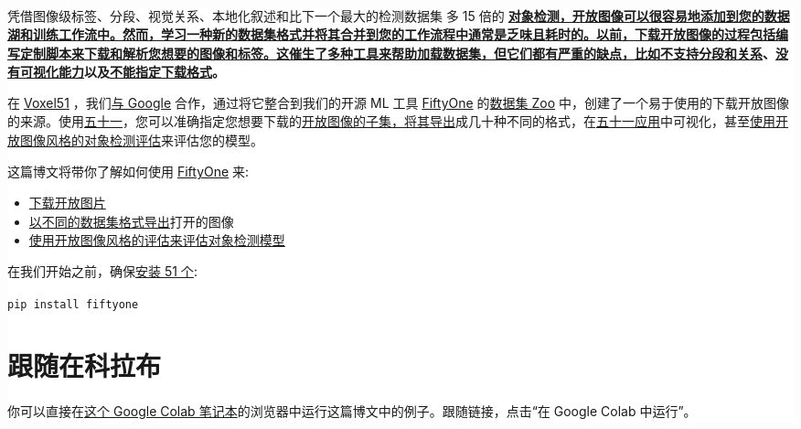 凭借图像级标签、分段、视觉关系、本地化叙述和比下一个最大的检测数据集 多 15 倍的 [**对象检测，开放图像可以很容易地添加到您的数据湖和训练工作流中。然而，学习一种新的数据集格式并将其合并到您的工作流程中通常是乏味且耗时的。以前，下载开放图像的过程包括编写定制脚本来下载和解析您想要的图像和标签。这催生了多种工具来帮助加载数据集，但它们都有严重的缺点，比如**](https://arxiv.org/pdf/1811.00982.pdf)**[不支持分段和关系](https://github.com/EscVM/OIDv4_ToolKit)、[没有可视化能力](https://github.com/monocongo/openimages)以及[不能指定下载格式](https://github.com/DmitryRyumin/OIDv6)。**

在 [Voxel51](https://voxel51.com/) ，我们[与 Google](https://storage.googleapis.com/openimages/web/2021-05-12-oid-and-fiftyone.html) 合作，通过将它整合到我们的开源 ML 工具 [FiftyOne](http://fiftyone.ai/) 的[数据集 Zoo](https://voxel51.com/docs/fiftyone/user_guide/dataset_zoo/index.html) 中，创建了一个易于使用的下载开放图像的来源。使用[五十一](http://fiftyone.ai/)，您可以准确指定您想要下载的[开放图像的子集，](https://voxel51.com/docs/fiftyone/user_guide/dataset_zoo/datasets.html#dataset-zoo-open-images)[将其导出](https://voxel51.com/docs/fiftyone/user_guide/export_datasets.html)成几十种不同的格式，在[五十一应用](https://voxel51.com/docs/fiftyone/user_guide/app.html)中可视化，甚至[使用开放图像风格的对象检测评估](https://voxel51.com/docs/fiftyone/user_guide/user_guide/evaluation.html#open-images-style-evaluation)来评估您的模型。

这篇博文将带你了解如何使用 [FiftyOne](http://fiftyone.ai/) 来:

*   [下载开放图片](https://voxel51.com/docs/fiftyone/tutorials/open_images.html)
*   [以不同的数据集格式导出](https://voxel51.com/docs/fiftyone/user_guide/export_datasets.html)打开的图像
*   [使用开放图像风格的评估来评估对象检测模型](https://voxel51.com/docs/fiftyone/user_guide/user_guide/evaluation.html#open-images-style-evaluation)

在我们开始之前，确保[安装 51 个](https://voxel51.com/docs/fiftyone/getting_started/install.html):

```
pip install fiftyone
```

# 跟随在科拉布

你可以直接在[这个 Google Colab 笔记本](https://voxel51.com/docs/fiftyone/tutorials/open_images.html)的浏览器中运行这篇博文中的例子。跟随链接，点击“在 Google Colab 中运行”。
